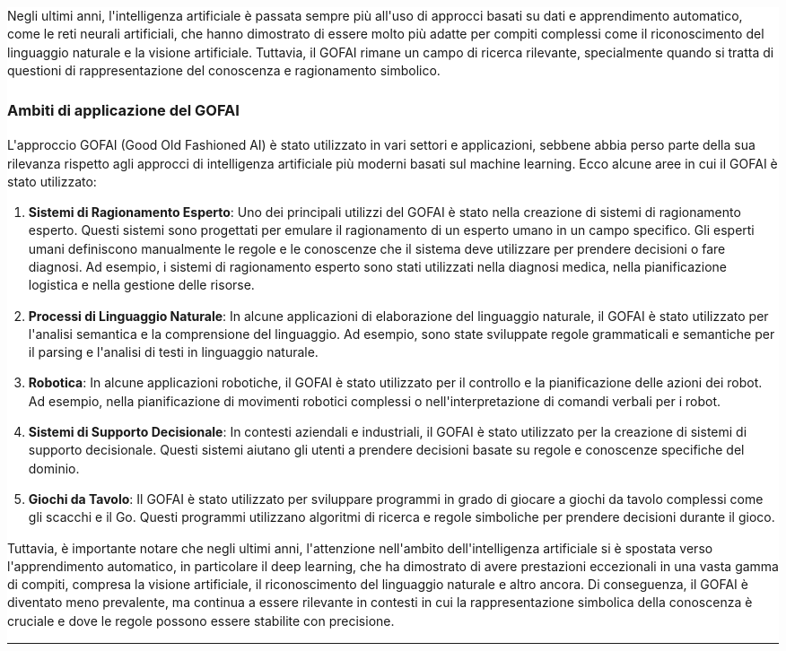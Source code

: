 Negli ultimi anni, l'intelligenza artificiale è passata sempre più all'uso di approcci basati su dati e apprendimento
automatico, come le reti neurali artificiali, che hanno dimostrato di essere molto più adatte per compiti complessi come
il riconoscimento del linguaggio naturale e la visione artificiale. Tuttavia, il GOFAI rimane un campo di ricerca
rilevante, specialmente quando si tratta di questioni di rappresentazione del conoscenza e ragionamento simbolico.

### Ambiti di applicazione del GOFAI

L'approccio GOFAI (Good Old Fashioned AI) è stato utilizzato in vari settori e applicazioni, sebbene abbia perso parte
della sua rilevanza rispetto agli approcci di intelligenza artificiale più moderni basati sul machine learning. Ecco
alcune aree in cui il GOFAI è stato utilizzato:

1. **Sistemi di Ragionamento Esperto**: Uno dei principali utilizzi del GOFAI è stato nella creazione di sistemi di
   ragionamento esperto. Questi sistemi sono progettati per emulare il ragionamento di un esperto umano in un campo
   specifico. Gli esperti umani definiscono manualmente le regole e le conoscenze che il sistema deve utilizzare per
   prendere decisioni o fare diagnosi. Ad esempio, i sistemi di ragionamento esperto sono stati utilizzati nella
   diagnosi medica, nella pianificazione logistica e nella gestione delle risorse.

2. **Processi di Linguaggio Naturale**: In alcune applicazioni di elaborazione del linguaggio naturale, il GOFAI è stato
   utilizzato per l'analisi semantica e la comprensione del linguaggio. Ad esempio, sono state sviluppate regole
   grammaticali e semantiche per il parsing e l'analisi di testi in linguaggio naturale.

3. **Robotica**: In alcune applicazioni robotiche, il GOFAI è stato utilizzato per il controllo e la pianificazione
   delle azioni dei robot. Ad esempio, nella pianificazione di movimenti robotici complessi o nell'interpretazione di
   comandi verbali per i robot.

4. **Sistemi di Supporto Decisionale**: In contesti aziendali e industriali, il GOFAI è stato utilizzato per la
   creazione di sistemi di supporto decisionale. Questi sistemi aiutano gli utenti a prendere decisioni basate su regole
   e conoscenze specifiche del dominio.

5. **Giochi da Tavolo**: Il GOFAI è stato utilizzato per sviluppare programmi in grado di giocare a giochi da tavolo
   complessi come gli scacchi e il Go. Questi programmi utilizzano algoritmi di ricerca e regole simboliche per prendere
   decisioni durante il gioco.

Tuttavia, è importante notare che negli ultimi anni, l'attenzione nell'ambito dell'intelligenza artificiale si è
spostata verso l'apprendimento automatico, in particolare il deep learning, che ha dimostrato di avere prestazioni
eccezionali in una vasta gamma di compiti, compresa la visione artificiale, il riconoscimento del linguaggio naturale e
altro ancora. Di conseguenza, il GOFAI è diventato meno prevalente, ma continua a essere rilevante in contesti in cui la
rappresentazione simbolica della conoscenza è cruciale e dove le regole possono essere stabilite con precisione.

---